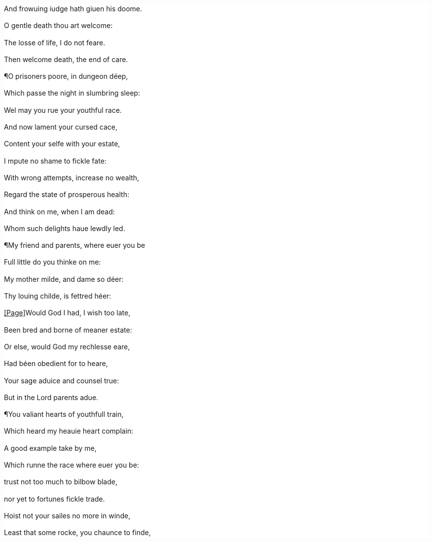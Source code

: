 And frowuing iudge hath giuen his doome.

O gentle death thou art welcome:

The losse of life, I do not feare.

Then welcome death, the end of care.

¶O prisoners poore, in dungeon déep,

Which passe the night in slumbring sleep:

Wel may you rue your youthful race.

And now lament your cursed cace,

Content your selfe with your estate,

I mpute no shame to fickle fate:

With wrong attempts, increase no wealth,

Regard the state of prosperous health:

And think on me, when I am dead:

Whom such delights haue lewdly led.

¶My friend and parents, where euer you be

Full little do you thinke on me:

My mother milde, and dame so déer:

Thy louing childe, is fettred héer:

[[Page]](http://eebo.chadwyck.com/downloadtiff?vid=10989&page=36)Would God I
had, I wish too late,

Been bred and borne of meaner estate:

Or else, would God my rechlesse eare,

Had béen obedient for to heare,

Your sage aduice and counsel true:

But in the Lord parents adue.

¶You valiant hearts of youthfull train,

Which heard my heauie heart complain:

A good example take by me,

Which runne the race where euer you be:

trust not too much to bilbow blade,

nor yet to fortunes fickle trade.

Hoist not your sailes no more in winde,

Least that some rocke, you chaunce to finde,
